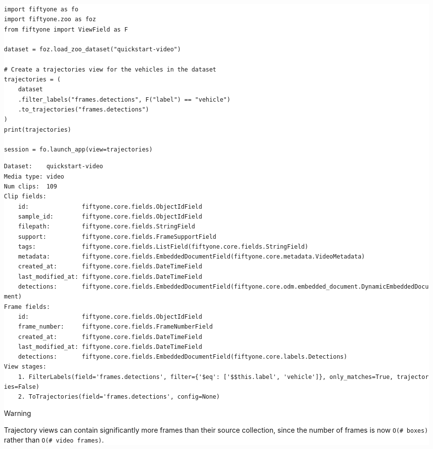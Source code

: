 ```
import fiftyone as fo
import fiftyone.zoo as foz
from fiftyone import ViewField as F

dataset = foz.load_zoo_dataset("quickstart-video")

# Create a trajectories view for the vehicles in the dataset
trajectories = (
    dataset
    .filter_labels("frames.detections", F("label") == "vehicle")
    .to_trajectories("frames.detections")
)
print(trajectories)

session = fo.launch_app(view=trajectories)

```

```
Dataset:    quickstart-video
Media type: video
Num clips:  109
Clip fields:
    id:               fiftyone.core.fields.ObjectIdField
    sample_id:        fiftyone.core.fields.ObjectIdField
    filepath:         fiftyone.core.fields.StringField
    support:          fiftyone.core.fields.FrameSupportField
    tags:             fiftyone.core.fields.ListField(fiftyone.core.fields.StringField)
    metadata:         fiftyone.core.fields.EmbeddedDocumentField(fiftyone.core.metadata.VideoMetadata)
    created_at:       fiftyone.core.fields.DateTimeField
    last_modified_at: fiftyone.core.fields.DateTimeField
    detections:       fiftyone.core.fields.EmbeddedDocumentField(fiftyone.core.odm.embedded_document.DynamicEmbeddedDocument)
Frame fields:
    id:               fiftyone.core.fields.ObjectIdField
    frame_number:     fiftyone.core.fields.FrameNumberField
    created_at:       fiftyone.core.fields.DateTimeField
    last_modified_at: fiftyone.core.fields.DateTimeField
    detections:       fiftyone.core.fields.EmbeddedDocumentField(fiftyone.core.labels.Detections)
View stages:
    1. FilterLabels(field='frames.detections', filter={'$eq': ['$$this.label', 'vehicle']}, only_matches=True, trajectories=False)
    2. ToTrajectories(field='frames.detections', config=None)

```

Warning

Trajectory views can contain significantly more frames than their source
collection, since the number of frames is now `O(# boxes)` rather than
`O(# video frames)`.
